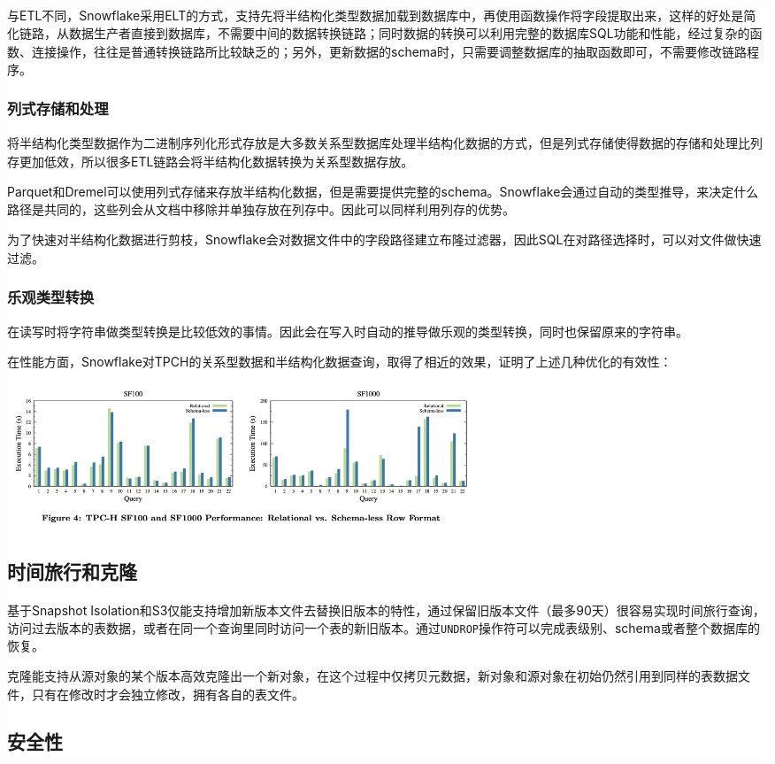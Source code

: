 与ETL不同，Snowflake采用ELT的方式，支持先将半结构化类型数据加载到数据库中，再使用函数操作将字段提取出来，这样的好处是简化链路，从数据生产者直接到数据库，不需要中间的数据转换链路；同时数据的转换可以利用完整的数据库SQL功能和性能，经过复杂的函数、连接操作，往往是普通转换链路所比较缺乏的；另外，更新数据的schema时，只需要调整数据库的抽取函数即可，不需要修改链路程序。

### 列式存储和处理

将半结构化类型数据作为二进制序列化形式存放是大多数关系型数据库处理半结构化数据的方式，但是列式存储使得数据的存储和处理比列存更加低效，所以很多ETL链路会将半结构化数据转换为关系型数据存放。

Parquet和Dremel可以使用列式存储来存放半结构化数据，但是需要提供完整的schema。Snowflake会通过自动的类型推导，来决定什么路径是共同的，这些列会从文档中移除并单独存放在列存中。因此可以同样利用列存的优势。

为了快速对半结构化数据进行剪枝，Snowflake会对数据文件中的字段路径建立布隆过滤器，因此SQL在对路径选择时，可以对文件做快速过滤。

### 乐观类型转换

在读写时将字符串做类型转换是比较低效的事情。因此会在写入时自动的推导做乐观的类型转换，同时也保留原来的字符串。

在性能方面，Snowflake对TPCH的关系型数据和半结构化数据查询，取得了相近的效果，证明了上述几种优化的有效性：

<img title="" src="images/perf_semi_structure.jpg" alt="" data-align="inline" width="529">

## 时间旅行和克隆

基于Snapshot Isolation和S3仅能支持增加新版本文件去替换旧版本的特性，通过保留旧版本文件（最多90天）很容易实现时间旅行查询，访问过去版本的表数据，或者在同一个查询里同时访问一个表的新旧版本。通过`UNDROP`操作符可以完成表级别、schema或者整个数据库的恢复。

克隆能支持从源对象的某个版本高效克隆出一个新对象，在这个过程中仅拷贝元数据，新对象和源对象在初始仍然引用到同样的表数据文件，只有在修改时才会独立修改，拥有各自的表文件。

## 安全性
